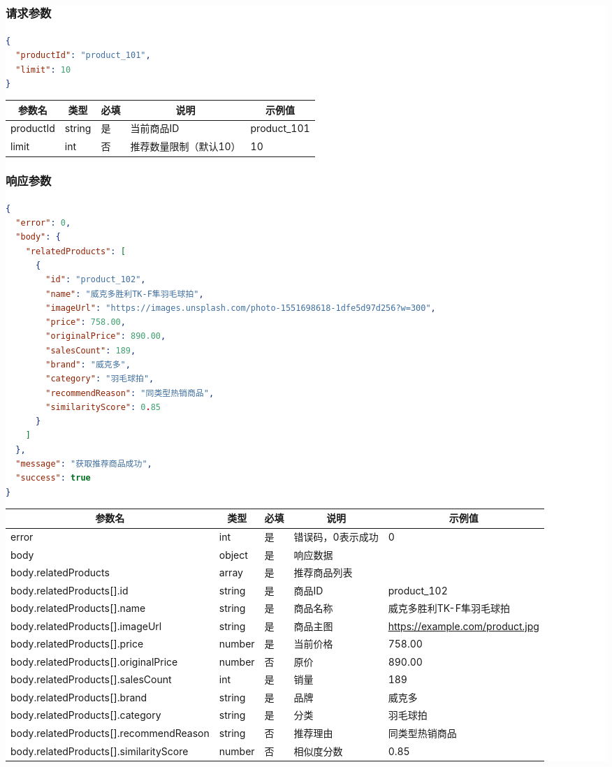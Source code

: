### 请求参数
```json
{
  "productId": "product_101",
  "limit": 10
}
```

| 参数名 | 类型 | 必填 | 说明 | 示例值 |
|----|---|-----|---|-----|
| productId | string | 是 | 当前商品ID | product_101 |
| limit | int | 否 | 推荐数量限制（默认10） | 10 |

### 响应参数
```json
{
  "error": 0,
  "body": {
    "relatedProducts": [
      {
        "id": "product_102",
        "name": "威克多胜利TK-F隼羽毛球拍",
        "imageUrl": "https://images.unsplash.com/photo-1551698618-1dfe5d97d256?w=300",
        "price": 758.00,
        "originalPrice": 890.00,
        "salesCount": 189,
        "brand": "威克多",
        "category": "羽毛球拍",
        "recommendReason": "同类型热销商品",
        "similarityScore": 0.85
      }
    ]
  },
  "message": "获取推荐商品成功",
  "success": true
}
```

| 参数名 | 类型 | 必填 | 说明 | 示例值 |
|----|---|-----|---|-----|
| error | int | 是 | 错误码，0表示成功 | 0 |
| body | object | 是 | 响应数据 | |
| body.relatedProducts | array | 是 | 推荐商品列表 | |
| body.relatedProducts[].id | string | 是 | 商品ID | product_102 |
| body.relatedProducts[].name | string | 是 | 商品名称 | 威克多胜利TK-F隼羽毛球拍 |
| body.relatedProducts[].imageUrl | string | 是 | 商品主图 | https://example.com/product.jpg |
| body.relatedProducts[].price | number | 是 | 当前价格 | 758.00 |
| body.relatedProducts[].originalPrice | number | 否 | 原价 | 890.00 |
| body.relatedProducts[].salesCount | int | 是 | 销量 | 189 |
| body.relatedProducts[].brand | string | 是 | 品牌 | 威克多 |
| body.relatedProducts[].category | string | 是 | 分类 | 羽毛球拍 |
| body.relatedProducts[].recommendReason | string | 否 | 推荐理由 | 同类型热销商品 |
| body.relatedProducts[].similarityScore | number | 否 | 相似度分数 | 0.85 |